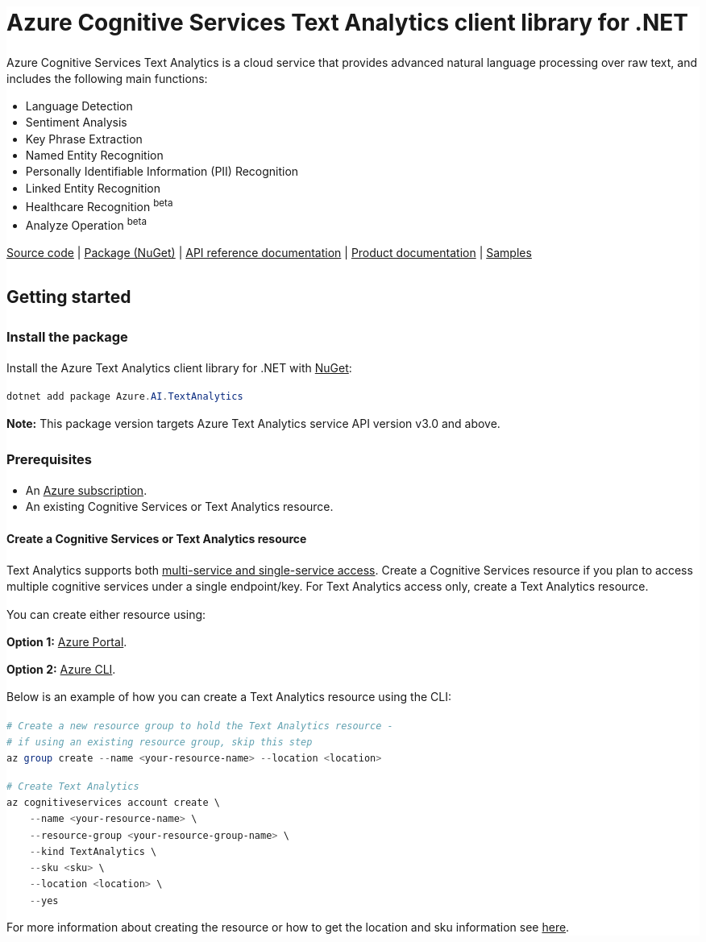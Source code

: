 # Azure Cognitive Services Text Analytics client library for .NET
Azure Cognitive Services Text Analytics is a cloud service that provides advanced natural language processing over raw text, and includes the following main functions: 
* Language Detection
* Sentiment Analysis
* Key Phrase Extraction
* Named Entity Recognition
* Personally Identifiable Information (PII) Recognition
* Linked Entity Recognition
* Healthcare Recognition <sup>beta</sup>
* Analyze Operation <sup>beta</sup>

[Source code][textanalytics_client_src] | [Package (NuGet)][textanalytics_nuget_package] | [API reference documentation][textanalytics_refdocs] | [Product documentation][textanalytics_docs] | [Samples][textanalytics_samples]

## Getting started

### Install the package
Install the Azure Text Analytics client library for .NET with [NuGet][nuget]:

```PowerShell
dotnet add package Azure.AI.TextAnalytics
```
**Note:** This package version targets Azure Text Analytics service API version v3.0 and above.

### Prerequisites
* An [Azure subscription][azure_sub].
* An existing Cognitive Services or Text Analytics resource.

#### Create a Cognitive Services or Text Analytics resource
Text Analytics supports both [multi-service and single-service access][cognitive_resource_portal]. Create a Cognitive Services resource if you plan to access multiple cognitive services under a single endpoint/key. For Text Analytics access only, create a Text Analytics resource.

You can create either resource using: 

**Option 1:** [Azure Portal][cognitive_resource_portal].

**Option 2:** [Azure CLI][cognitive_resource_cli]. 

Below is an example of how you can create a Text Analytics resource using the CLI:

```PowerShell
# Create a new resource group to hold the Text Analytics resource -
# if using an existing resource group, skip this step
az group create --name <your-resource-name> --location <location>
```

```PowerShell
# Create Text Analytics
az cognitiveservices account create \
    --name <your-resource-name> \
    --resource-group <your-resource-group-name> \
    --kind TextAnalytics \
    --sku <sku> \
    --location <location> \
    --yes
```
For more information about creating the resource or how to get the location and sku information see [here][cognitive_resource_cli].


[textanalytics_client_src]: https://github.com/Azure/azure-sdk-for-net/tree/master/sdk/textanalytics/Azure.AI.TextAnalytics/src
[textanalytics_docs]: https://docs.microsoft.com/azure/cognitive-services/Text-Analytics/
[textanalytics_refdocs]: https://aka.ms/azsdk-net-textanalytics-ref-docs
[textanalytics_nuget_package]: https://www.nuget.org/packages/Azure.AI.TextAnalytics
[textanalytics_samples]: https://github.com/Azure/azure-sdk-for-net/tree/master/sdk/textanalytics/Azure.AI.TextAnalytics/samples/README.md
[textanalytics_rest_api]: https://westus.dev.cognitive.microsoft.com/docs/services/TextAnalytics-v3-0/operations/Languages
[cognitive_resource_portal]: https://docs.microsoft.com/azure/cognitive-services/cognitive-services-apis-create-account
[cognitive_resource_cli]: https://docs.microsoft.com/azure/cognitive-services/cognitive-services-apis-create-account-cli
[recognize_healthcare_sample]: https://github.com/Azure/azure-sdk-for-net/tree/master/sdk/textanalytics/Azure.AI.TextAnalytics/samples/Sample_RecognizeHealthcareEntities.md
[analyze_operation_sample]: https://github.com/Azure/azure-sdk-for-net/tree/master/sdk/textanalytics/Azure.AI.TextAnalytics/samples/Sample_RecognizeHealthcareEntities.md
[analyze_operation_howto]: https://github.com/MicrosoftDocs/azure-docs-pr/pull/137595
[healthcare]: https://docs.microsoft.com/en-us/azure/cognitive-services/text-analytics/how-tos/text-analytics-for-health?tabs=ner
[language_detection]: https://docs.microsoft.com/azure/cognitive-services/Text-Analytics/how-tos/text-analytics-how-to-language-detection
[sentiment_analysis]: https://docs.microsoft.com/azure/cognitive-services/Text-Analytics/how-tos/text-analytics-how-to-sentiment-analysis
[key_phrase_extraction]: https://docs.microsoft.com/azure/cognitive-services/Text-Analytics/how-tos/text-analytics-how-to-keyword-extraction
[named_entity_recognition]: https://docs.microsoft.com/azure/cognitive-services/Text-Analytics/how-tos/text-analytics-how-to-entity-linking
[named_entities_categories]: https://docs.microsoft.com/azure/cognitive-services/Text-Analytics/named-entity-types
[textanalytics_client_class]: https://github.com/Azure/azure-sdk-for-net/tree/master/sdk/textanalytics/Azure.AI.TextAnalytics/src/TextAnalyticsClient.cs
[azure_identity]: https://github.com/Azure/azure-sdk-for-net/tree/master/sdk/identity/Azure.Identity
[cognitive_auth]: https://docs.microsoft.com/azure/cognitive-services/authentication
[register_aad_app]: https://docs.microsoft.com/azure/cognitive-services/authentication#assign-a-role-to-a-service-principal
[aad_grant_access]: https://docs.microsoft.com/azure/cognitive-services/authentication#assign-a-role-to-a-service-principal
[custom_subdomain]: https://docs.microsoft.com/azure/cognitive-services/authentication#create-a-resource-with-a-custom-subdomain
[DefaultAzureCredential]: https://github.com/Azure/azure-sdk-for-net/tree/master/sdk/identity/Azure.Identity/README.md
[logging]: https://github.com/Azure/azure-sdk-for-net/blob/master/sdk/core/Azure.Core/samples/Diagnostics.md
[data_limits]: https://docs.microsoft.com/azure/cognitive-services/text-analytics/overview#data-limits
[contributing]: https://github.com/Azure/azure-sdk-for-net/blob/master/CONTRIBUTING.md
[detect_language_sample]: https://github.com/Azure/azure-sdk-for-net/tree/master/sdk/textanalytics/Azure.AI.TextAnalytics/samples/Sample1_DetectLanguage.md
[analyze_sentiment_sample]: https://github.com/Azure/azure-sdk-for-net/tree/master/sdk/textanalytics/Azure.AI.TextAnalytics/samples/Sample2_AnalyzeSentiment.md
[analyze_sentiment_opinion_mining_sample]: https://github.com/Azure/azure-sdk-for-net/tree/master/sdk/textanalytics/Azure.AI.TextAnalytics/samples/Sample2.1_AnalyzeSentimentWithOpinionMining.md
[extract_key_phrases_sample]: https://github.com/Azure/azure-sdk-for-net/tree/master/sdk/textanalytics/Azure.AI.TextAnalytics/samples/Sample3_ExtractKeyPhrases.md
[recognize_entities_sample]: https://github.com/Azure/azure-sdk-for-net/tree/master/sdk/textanalytics/Azure.AI.TextAnalytics/samples/Sample4_RecognizeEntities.md
[recognize_pii_entities_sample]: https://github.com/Azure/azure-sdk-for-net/tree/master/sdk/textanalytics/Azure.AI.TextAnalytics/samples/Sample5_RecognizePiiEntities.md
[recognize_linked_entities_sample]: https://github.com/Azure/azure-sdk-for-net/tree/master/sdk/textanalytics/Azure.AI.TextAnalytics/samples/Sample6_RecognizeLinkedEntities.md
[mock_client_sample]: https://github.com/Azure/azure-sdk-for-net/tree/master/sdk/textanalytics/Azure.AI.TextAnalytics/samples/Sample_MockClient.md
[azure_cli]: https://docs.microsoft.com/cli/azure
[azure_sub]: https://azure.microsoft.com/free/
[nuget]: https://www.nuget.org/
[azure_portal]: https://portal.azure.com
[moq]: https://github.com/Moq/moq4/
[cla]: https://cla.microsoft.com
[code_of_conduct]: https://opensource.microsoft.com/codeofconduct/
[coc_faq]: https://opensource.microsoft.com/codeofconduct/faq/
[coc_contact]: mailto:opencode@microsoft.com